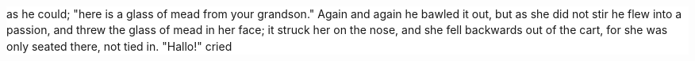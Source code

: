 as
he
could;
"here
is
a
glass
of
mead
from
your
grandson."
Again
and
again
he
bawled
it
out,
but
as
she
did
not
stir
he
flew
into
a
passion,
and
threw
the
glass
of
mead
in
her
face;
it
struck
her
on
the
nose,
and
she
fell
backwards
out
of
the
cart,
for
she
was
only
seated
there,
not
tied
in.
"Hallo!"
cried